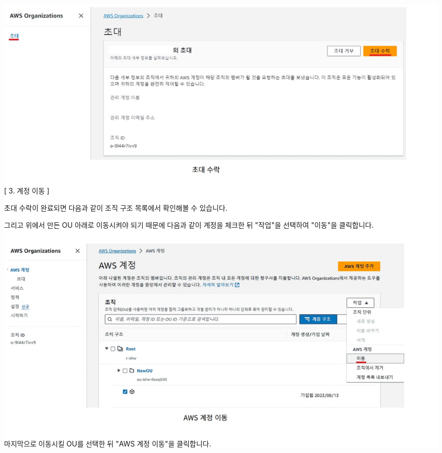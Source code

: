 <img src="/images/3cfe7b6c2ae543f98791a7c18ca2c83f.jpg" alt="file" width="800" height="400" style="max-width: 100%; height: auto;" />



[ 3. 계정 이동 ]

초대 수락이 완료되면 다음과 같이 조직 구조 목록에서 확인해볼 수 있습니다.

그리고 위에서 만든 OU 아래로 이동시켜야 되기 때문에 다음과 같이 계정을 체크한 뒤 "작업"을 선택하여 "이동"을 클릭합니다.

<img src="/images/87245ea0b56c44cc825f66791e7ad8b5.jpg" alt="file" width="800" height="400" style="max-width: 100%; height: auto;" />



마지막으로 이동시킬 OU를 선택한 뒤 "AWS 계정 이동"을 클릭합니다.
